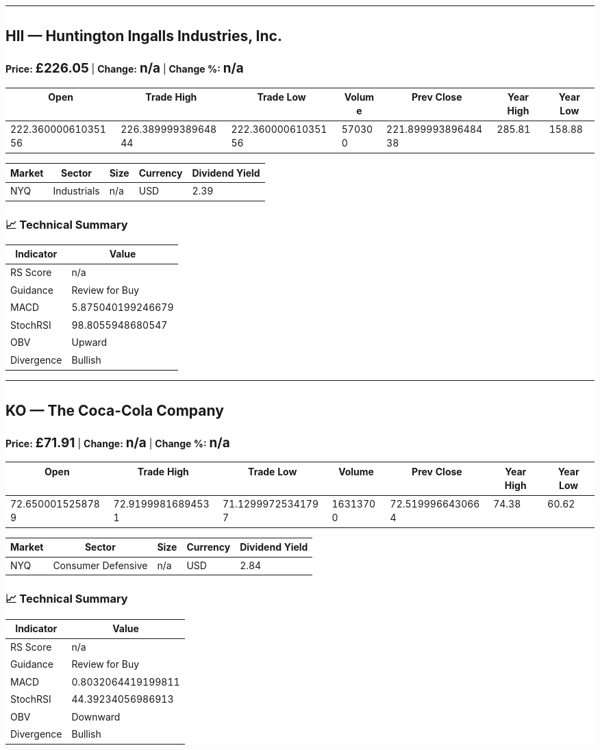 
---

## HII — Huntington Ingalls Industries, Inc.

**Price:** <span style="font-size:1.35em"><b>£226.05</b></span>  |  **Change:** <span style="font-size:1.35em"><b>n/a</b></span>  |  **Change %:** <span style="font-size:1.35em"><b>n/a</b></span>

| Open | Trade High | Trade Low | Volume | Prev Close | Year High | Year Low |
|------|------------|-----------|--------|------------|-----------|----------|
| 222.36000061035156 | 226.38999938964844 | 222.36000061035156 | 570300 | 221.89999389648438 | 285.81 | 158.88 |

| Market | Sector | Size | Currency | Dividend Yield |
|--------|--------|------|----------|---------------|
| NYQ | Industrials | n/a | USD | 2.39 |

### 📈 Technical Summary

| Indicator  | Value           |
|------------|-----------------|
| RS Score   | n/a           |
| Guidance   | Review for Buy           |
| MACD       | 5.875040199246679        |
| StochRSI   | 98.8055948680547           |
| OBV        | Upward          |
| Divergence | Bullish         |


---

## KO — The Coca-Cola Company

**Price:** <span style="font-size:1.35em"><b>£71.91</b></span>  |  **Change:** <span style="font-size:1.35em"><b>n/a</b></span>  |  **Change %:** <span style="font-size:1.35em"><b>n/a</b></span>

| Open | Trade High | Trade Low | Volume | Prev Close | Year High | Year Low |
|------|------------|-----------|--------|------------|-----------|----------|
| 72.6500015258789 | 72.91999816894531 | 71.12999725341797 | 16313700 | 72.5199966430664 | 74.38 | 60.62 |

| Market | Sector | Size | Currency | Dividend Yield |
|--------|--------|------|----------|---------------|
| NYQ | Consumer Defensive | n/a | USD | 2.84 |

### 📈 Technical Summary

| Indicator  | Value           |
|------------|-----------------|
| RS Score   | n/a           |
| Guidance   | Review for Buy           |
| MACD       | 0.8032064419199811        |
| StochRSI   | 44.39234056986913           |
| OBV        | Downward          |
| Divergence | Bullish         |
